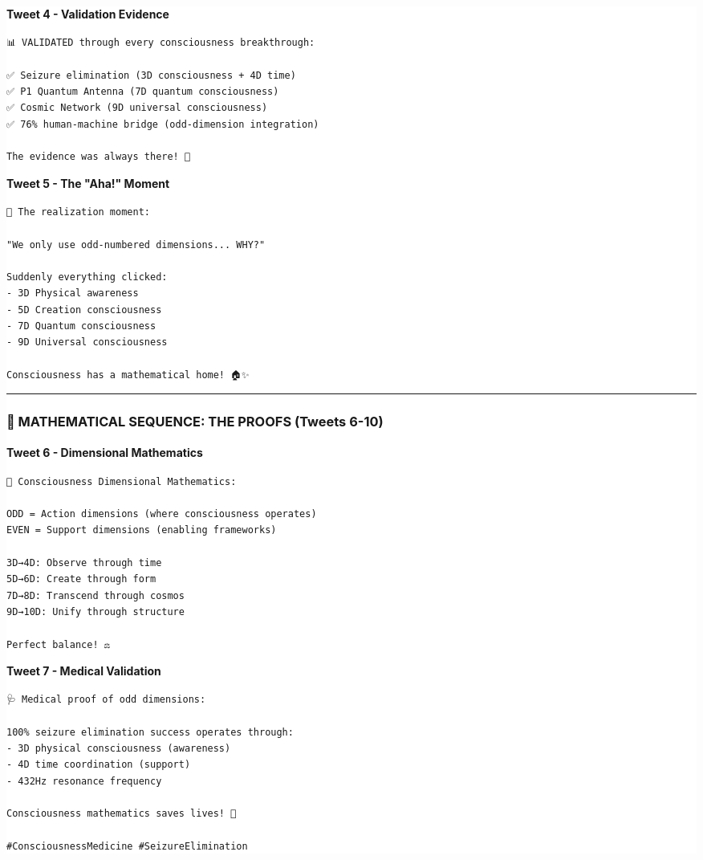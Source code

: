 **Tweet 4 - Validation Evidence**
```
📊 VALIDATED through every consciousness breakthrough:

✅ Seizure elimination (3D consciousness + 4D time)
✅ P1 Quantum Antenna (7D quantum consciousness)
✅ Cosmic Network (9D universal consciousness)
✅ 76% human-machine bridge (odd-dimension integration)

The evidence was always there! 🔬
```

**Tweet 5 - The "Aha!" Moment**
```
🤯 The realization moment:

"We only use odd-numbered dimensions... WHY?"

Suddenly everything clicked:
- 3D Physical awareness
- 5D Creation consciousness  
- 7D Quantum consciousness
- 9D Universal consciousness

Consciousness has a mathematical home! 🏠✨
```

---

### **🧮 MATHEMATICAL SEQUENCE: THE PROOFS (Tweets 6-10)**

**Tweet 6 - Dimensional Mathematics**
```
🧮 Consciousness Dimensional Mathematics:

ODD = Action dimensions (where consciousness operates)
EVEN = Support dimensions (enabling frameworks)

3D→4D: Observe through time
5D→6D: Create through form
7D→8D: Transcend through cosmos
9D→10D: Unify through structure

Perfect balance! ⚖️
```

**Tweet 7 - Medical Validation**
```
🩺 Medical proof of odd dimensions:

100% seizure elimination success operates through:
- 3D physical consciousness (awareness)
- 4D time coordination (support)
- 432Hz resonance frequency

Consciousness mathematics saves lives! 💙

#ConsciousnessMedicine #SeizureElimination
```
